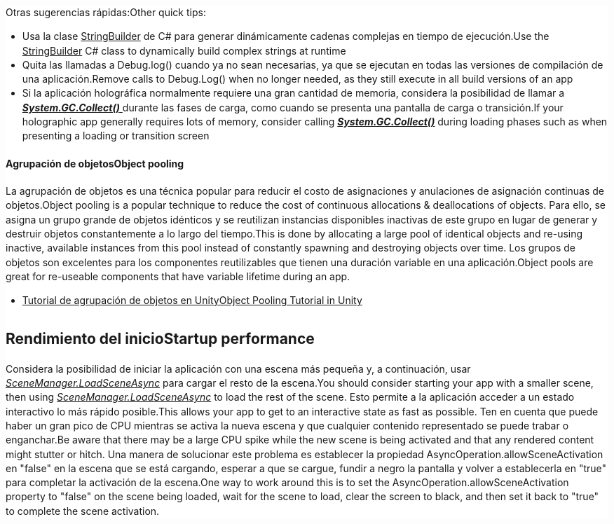 <span data-ttu-id="b7f07-315">Otras sugerencias rápidas:</span><span class="sxs-lookup"><span data-stu-id="b7f07-315">Other quick tips:</span></span>
- <span data-ttu-id="b7f07-316">Usa la clase [StringBuilder](https://docs.microsoft.com/dotnet/api/system.text.stringbuilder?view=netframework-4.7.2) de C# para generar dinámicamente cadenas complejas en tiempo de ejecución.</span><span class="sxs-lookup"><span data-stu-id="b7f07-316">Use the [StringBuilder](https://docs.microsoft.com/dotnet/api/system.text.stringbuilder?view=netframework-4.7.2) C# class to dynamically build complex strings at runtime</span></span>
- <span data-ttu-id="b7f07-317">Quita las llamadas a Debug.log() cuando ya no sean necesarias, ya que se ejecutan en todas las versiones de compilación de una aplicación.</span><span class="sxs-lookup"><span data-stu-id="b7f07-317">Remove calls to Debug.Log() when no longer needed, as they still execute in all build versions of an app</span></span>
- <span data-ttu-id="b7f07-318">Si la aplicación holográfica normalmente requiere una gran cantidad de memoria, considera la posibilidad de llamar a [ _**System.GC.Collect()**_ ](https://docs.microsoft.com/dotnet/api/system.gc.collect?view=netframework-4.7.2) durante las fases de carga, como cuando se presenta una pantalla de carga o transición.</span><span class="sxs-lookup"><span data-stu-id="b7f07-318">If your holographic app generally requires lots of memory, consider calling  [_**System.GC.Collect()**_](https://docs.microsoft.com/dotnet/api/system.gc.collect?view=netframework-4.7.2) during loading phases such as when presenting a loading or transition screen</span></span>

#### <a name="object-pooling"></a><span data-ttu-id="b7f07-319">Agrupación de objetos</span><span class="sxs-lookup"><span data-stu-id="b7f07-319">Object pooling</span></span>

<span data-ttu-id="b7f07-320">La agrupación de objetos es una técnica popular para reducir el costo de asignaciones y anulaciones de asignación continuas de objetos.</span><span class="sxs-lookup"><span data-stu-id="b7f07-320">Object pooling is a popular technique to reduce the cost of continuous allocations & deallocations of objects.</span></span> <span data-ttu-id="b7f07-321">Para ello, se asigna un grupo grande de objetos idénticos y se reutilizan instancias disponibles inactivas de este grupo en lugar de generar y destruir objetos constantemente a lo largo del tiempo.</span><span class="sxs-lookup"><span data-stu-id="b7f07-321">This is done by allocating a large pool of identical objects and re-using inactive, available instances from this pool instead of constantly spawning and destroying objects over time.</span></span> <span data-ttu-id="b7f07-322">Los grupos de objetos son excelentes para los componentes reutilizables que tienen una duración variable en una aplicación.</span><span class="sxs-lookup"><span data-stu-id="b7f07-322">Object pools are great for re-useable components that have variable lifetime during an app.</span></span>

- [<span data-ttu-id="b7f07-323">Tutorial de agrupación de objetos en Unity</span><span class="sxs-lookup"><span data-stu-id="b7f07-323">Object Pooling Tutorial in Unity</span></span>](https://unity3d.com/learn/tutorials/topics/scripting/object-pooling) 

## <a name="startup-performance"></a><span data-ttu-id="b7f07-324">Rendimiento del inicio</span><span class="sxs-lookup"><span data-stu-id="b7f07-324">Startup performance</span></span>

<span data-ttu-id="b7f07-325">Considera la posibilidad de iniciar la aplicación con una escena más pequeña y, a continuación, usar *[SceneManager.LoadSceneAsync](https://docs.unity3d.com/ScriptReference/SceneManagement.SceneManager.LoadSceneAsync.html)* para cargar el resto de la escena.</span><span class="sxs-lookup"><span data-stu-id="b7f07-325">You should consider starting your app with a smaller scene, then using *[SceneManager.LoadSceneAsync](https://docs.unity3d.com/ScriptReference/SceneManagement.SceneManager.LoadSceneAsync.html)* to load the rest of the scene.</span></span> <span data-ttu-id="b7f07-326">Esto permite a la aplicación acceder a un estado interactivo lo más rápido posible.</span><span class="sxs-lookup"><span data-stu-id="b7f07-326">This allows your app to get to an interactive state as fast as possible.</span></span> <span data-ttu-id="b7f07-327">Ten en cuenta que puede haber un gran pico de CPU mientras se activa la nueva escena y que cualquier contenido representado se puede trabar o enganchar.</span><span class="sxs-lookup"><span data-stu-id="b7f07-327">Be aware that there may be a large CPU spike while the new scene is being activated and that any rendered content might stutter or hitch.</span></span> <span data-ttu-id="b7f07-328">Una manera de solucionar este problema es establecer la propiedad AsyncOperation.allowSceneActivation en "false" en la escena que se está cargando, esperar a que se cargue, fundir a negro la pantalla y volver a establecerla en "true" para completar la activación de la escena.</span><span class="sxs-lookup"><span data-stu-id="b7f07-328">One way to work around this is to set the AsyncOperation.allowSceneActivation property to "false" on the scene being loaded, wait for the scene to load, clear the screen to black, and then set it back to "true" to complete the scene activation.</span></span>
